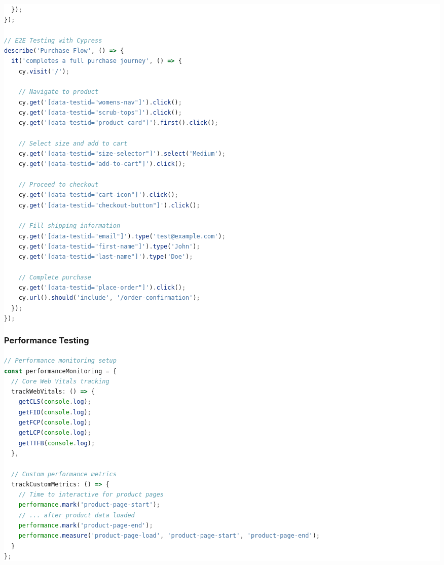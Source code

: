 ```typescript
  });
});

// E2E Testing with Cypress
describe('Purchase Flow', () => {
  it('completes a full purchase journey', () => {
    cy.visit('/');
    
    // Navigate to product
    cy.get('[data-testid="womens-nav"]').click();
    cy.get('[data-testid="scrub-tops"]').click();
    cy.get('[data-testid="product-card"]').first().click();
    
    // Select size and add to cart
    cy.get('[data-testid="size-selector"]').select('Medium');
    cy.get('[data-testid="add-to-cart"]').click();
    
    // Proceed to checkout
    cy.get('[data-testid="cart-icon"]').click();
    cy.get('[data-testid="checkout-button"]').click();
    
    // Fill shipping information
    cy.get('[data-testid="email"]').type('test@example.com');
    cy.get('[data-testid="first-name"]').type('John');
    cy.get('[data-testid="last-name"]').type('Doe');
    
    // Complete purchase
    cy.get('[data-testid="place-order"]').click();
    cy.url().should('include', '/order-confirmation');
  });
});
```

### Performance Testing
```typescript
// Performance monitoring setup
const performanceMonitoring = {
  // Core Web Vitals tracking
  trackWebVitals: () => {
    getCLS(console.log);
    getFID(console.log);
    getFCP(console.log);
    getLCP(console.log);
    getTTFB(console.log);
  },
  
  // Custom performance metrics
  trackCustomMetrics: () => {
    // Time to interactive for product pages
    performance.mark('product-page-start');
    // ... after product data loaded
    performance.mark('product-page-end');
    performance.measure('product-page-load', 'product-page-start', 'product-page-end');
  }
};
```